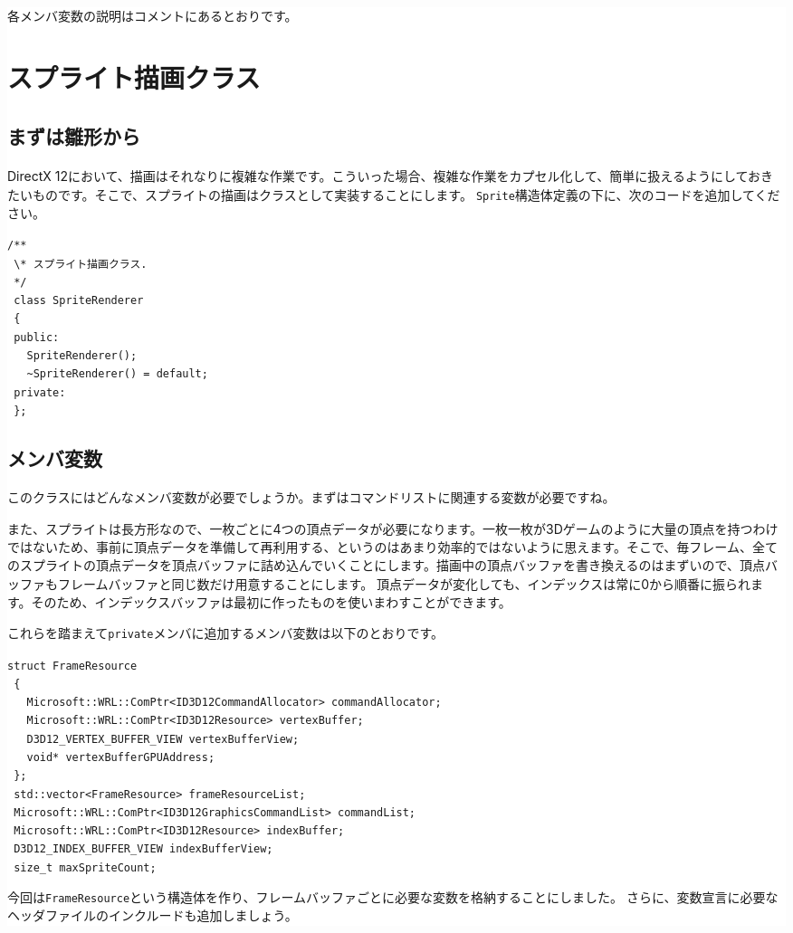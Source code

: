 各メンバ変数の説明はコメントにあるとおりです。

# スプライト描画クラス

## まずは雛形から

DirectX 12において、描画はそれなりに複雑な作業です。こういった場合、複雑な作業をカプセル化して、簡単に扱えるようにしておきたいものです。そこで、スプライトの描画はクラスとして実装することにします。
 `Sprite`構造体定義の下に、次のコードを追加してください。

```
/**
 \* スプライト描画クラス.
 */
 class SpriteRenderer
 {
 public:
   SpriteRenderer();
   ~SpriteRenderer() = default;
 private:
 };
```



## メンバ変数

このクラスにはどんなメンバ変数が必要でしょうか。まずはコマンドリストに関連する変数が必要ですね。

また、スプライトは長方形なので、一枚ごとに4つの頂点データが必要になります。一枚一枚が3Dゲームのように大量の頂点を持つわけではないため、事前に頂点データを準備して再利用する、というのはあまり効率的ではないように思えます。そこで、毎フレーム、全てのスプライトの頂点データを頂点バッファに詰め込んでいくことにします。描画中の頂点バッファを書き換えるのはまずいので、頂点バッファもフレームバッファと同じ数だけ用意することにします。
 頂点データが変化しても、インデックスは常に0から順番に振られます。そのため、インデックスバッファは最初に作ったものを使いまわすことができます。

これらを踏まえて`private`メンバに追加するメンバ変数は以下のとおりです。

```
struct FrameResource
 {
   Microsoft::WRL::ComPtr<ID3D12CommandAllocator> commandAllocator;
   Microsoft::WRL::ComPtr<ID3D12Resource> vertexBuffer;
   D3D12_VERTEX_BUFFER_VIEW vertexBufferView;
   void* vertexBufferGPUAddress;
 };
 std::vector<FrameResource> frameResourceList;
 Microsoft::WRL::ComPtr<ID3D12GraphicsCommandList> commandList;
 Microsoft::WRL::ComPtr<ID3D12Resource> indexBuffer;
 D3D12_INDEX_BUFFER_VIEW indexBufferView;
 size_t maxSpriteCount;
```

今回は`FrameResource`という構造体を作り、フレームバッファごとに必要な変数を格納することにしました。
 さらに、変数宣言に必要なヘッダファイルのインクルードも追加しましょう。
